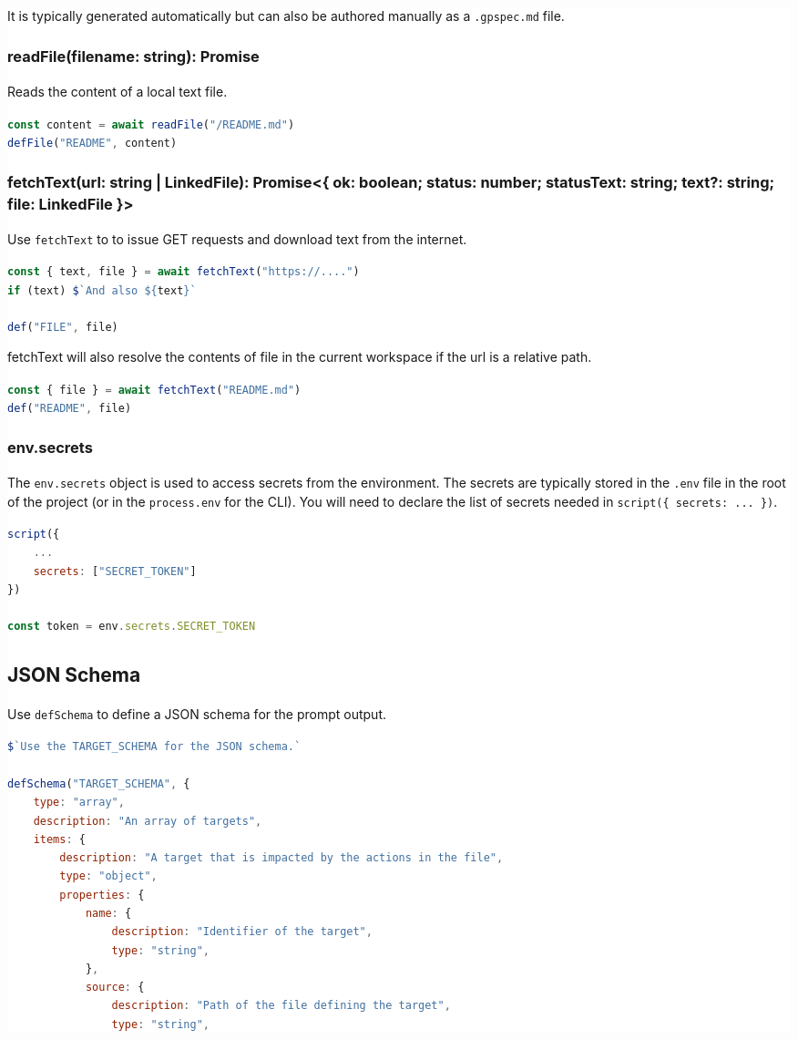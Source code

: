 It is typically generated automatically but can also be authored manually as a `.gpspec.md` file.

### readFile(filename: string): Promise<string>

Reads the content of a local text file.

```ts
const content = await readFile("/README.md")
defFile("README", content)
```

### fetchText(url: string | LinkedFile): Promise<{ ok: boolean; status: number; statusText: string; text?: string; file: LinkedFile }>

Use `fetchText` to to issue GET requests and download text from the internet.

```ts
const { text, file } = await fetchText("https://....")
if (text) $`And also ${text}`

def("FILE", file)
```

fetchText will also resolve the contents of file in the current workspace if the url is a relative path.

```ts
const { file } = await fetchText("README.md")
def("README", file)
```

### env.secrets

The `env.secrets` object is used to access secrets from the environment. The secrets are typically stored in the `.env` file in the root of the project (or in the `process.env` for the CLI).
You will need to declare the list of secrets needed in `script({ secrets: ... })`.

```js
script({
    ...
    secrets: ["SECRET_TOKEN"]
})

const token = env.secrets.SECRET_TOKEN
```

## JSON Schema

Use `defSchema` to define a JSON schema for the prompt output.

```js
$`Use the TARGET_SCHEMA for the JSON schema.`

defSchema("TARGET_SCHEMA", {
    type: "array",
    description: "An array of targets",
    items: {
        description: "A target that is impacted by the actions in the file",
        type: "object",
        properties: {
            name: {
                description: "Identifier of the target",
                type: "string",
            },
            source: {
                description: "Path of the file defining the target",
                type: "string",
```